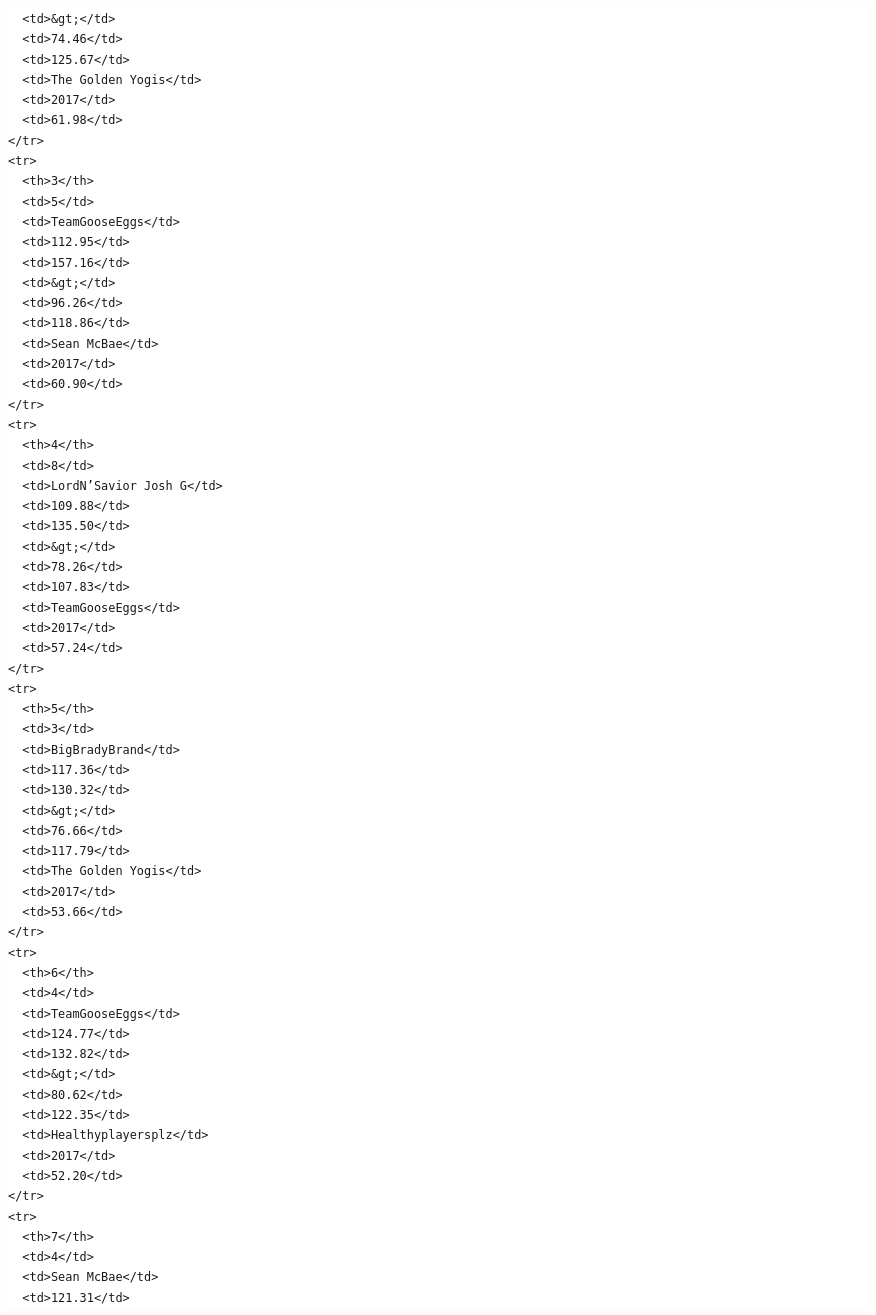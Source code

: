       <td>&gt;</td>
      <td>74.46</td>
      <td>125.67</td>
      <td>The Golden Yogis</td>
      <td>2017</td>
      <td>61.98</td>
    </tr>
    <tr>
      <th>3</th>
      <td>5</td>
      <td>TeamGooseEggs</td>
      <td>112.95</td>
      <td>157.16</td>
      <td>&gt;</td>
      <td>96.26</td>
      <td>118.86</td>
      <td>Sean McBae</td>
      <td>2017</td>
      <td>60.90</td>
    </tr>
    <tr>
      <th>4</th>
      <td>8</td>
      <td>LordN’Savior Josh G</td>
      <td>109.88</td>
      <td>135.50</td>
      <td>&gt;</td>
      <td>78.26</td>
      <td>107.83</td>
      <td>TeamGooseEggs</td>
      <td>2017</td>
      <td>57.24</td>
    </tr>
    <tr>
      <th>5</th>
      <td>3</td>
      <td>BigBradyBrand</td>
      <td>117.36</td>
      <td>130.32</td>
      <td>&gt;</td>
      <td>76.66</td>
      <td>117.79</td>
      <td>The Golden Yogis</td>
      <td>2017</td>
      <td>53.66</td>
    </tr>
    <tr>
      <th>6</th>
      <td>4</td>
      <td>TeamGooseEggs</td>
      <td>124.77</td>
      <td>132.82</td>
      <td>&gt;</td>
      <td>80.62</td>
      <td>122.35</td>
      <td>Healthyplayersplz</td>
      <td>2017</td>
      <td>52.20</td>
    </tr>
    <tr>
      <th>7</th>
      <td>4</td>
      <td>Sean McBae</td>
      <td>121.31</td>